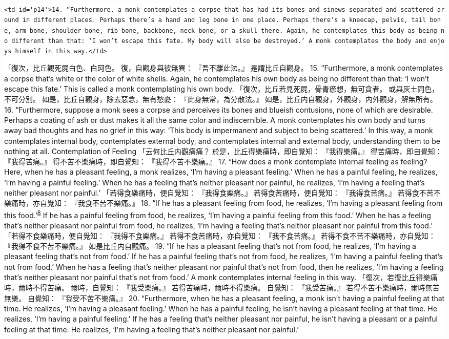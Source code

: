     <td id='p14'>14. “Furthermore, a monk contemplates a corpse that has had its bones and sinews separated and scattered around in different places. Perhaps there’s a hand and leg bone in one place. Perhaps there’s a kneecap, pelvis, tail bone, arm bone, shoulder bone, rib bone, backbone, neck bone, or a skull there. Again, he contemplates this body as being no different than that: ‘I won’t escape this fate. My body will also be destroyed.’ A monk contemplates the body and enjoys himself in this way.</td>
  </tr>
  <tr>
    <td class='ch' title='T125.2.568b21'>「復次，比丘觀死屍白色、白珂色。 復，自觀身與彼無異： 『吾不離此法。』 是謂比丘自觀身。</td>
    <td id='p15'>15. “Furthermore, a monk contemplates a corpse that’s white or the color of white shells. Again, he contemplates his own body as being no different than that: ‘I won’t escape this fate.’ This is called a monk contemplating his own body.</td>
  </tr>
  <tr>
    <td class='ch' title='T125.2.568b23'>「復次，比丘若見死屍，骨青瘀想，無可貪者。 或與灰土同色，不可分別。 如是，比丘自觀身，除去惡念，無有愁憂： 『此身無常，為分散法。』 如是，比丘内自觀身，外觀身，内外觀身，解無所有。</td>
    <td id='p16'>16. “Furthermore, suppose a monk sees a corpse and perceives its bones and blueish contusions, none of which are desirable. Perhaps a coating of ash or dust makes it all the same color and indiscernible. A monk contemplates his own body and turns away bad thoughts and has no grief in this way: ‘This body is impermanent and subject to being scattered.’ In this way, a monk contemplates internal body, contemplates external body, and contemplates internal and external body, understanding them to be nothing at all.</td>
  </tr>
<tr>
  <td class='ch' title='T125.2.568b27'></td>
  <td class='subheading'>Contemplation of Feeling</td>
</tr>
  <tr>
    <td class='ch' title='T125.2.568b27'>「云何比丘内觀痛痛？ 於是，比丘得樂痛時，即自覺知： 『我得樂痛。』 得苦痛時，即自覺知： 『我得苦痛。』 得不苦不樂痛時，即自覺知： 『我得不苦不樂痛。』</td>
    <td id='p17'>17. “How does a monk contemplate internal feeling as feeling? Here, when he has a pleasant feeling, a monk realizes, ‘I’m having a pleasant feeling.’ When he has a painful feeling, he realizes, ‘I’m having a painful feeling.’ When he has a feeling that’s neither pleasant nor painful, he realizes, ‘I’m having a feeling that’s neither pleasant nor painful.’</td>
  </tr>
  <tr>
    <td class='ch' title='T125.2.568c1'>「若得食樂痛時，便自覺知： 『我得食樂痛。』 若得食苦痛時，便自覺知： 『我得食苦痛。』 若得食不苦不樂痛時，亦自覺知： 『我食不苦不樂痛。』</td>
    <td id='p18'>18. “If he has a pleasant feeling from food, he realizes, ‘I’m having a pleasant feeling from this food.’<sup id="ref8"><a href="#n8">8</a></sup> If he has a painful feeling from food, he realizes, ‘I’m having a painful feeling from this food.’ When he has a feeling that’s neither pleasant nor painful from food, he realizes, ‘I’m having a feeling that’s neither pleasant nor painful from this food.’</td>
  </tr>
  <tr>
    <td class='ch' title='T125.2.568c4'>「若得不食樂痛時，便自覺知： 『我得不食樂痛。』 若得不食苦痛時，亦自覺知： 『我不食苦痛。』 若得不食不苦不樂痛時，亦自覺知： 『我得不食不苦不樂痛。』 如是比丘内自觀痛。</td>
    <td id='p19'>19. “If he has a pleasant feeling that’s not from food, he realizes, ‘I’m having a pleasant feeling that’s not from food.’ If he has a painful feeling that’s not from food, he realizes, ‘I’m having a painful feeling that’s not from food.’ When he has a feeling that’s neither pleasant nor painful that’s not from food, then he realizes, ‘I’m having a feeling that’s neither pleasant nor painful that’s not from food.’ A monk contemplates internal feeling in this way.</td>
  </tr>
  <tr>
    <td class='ch' title='T125.2.568c9'>「復次，若復比丘得樂痛時，爾時不得苦痛。 爾時，自覺知： 『我受樂痛。』 若得苦痛時，爾時不得樂痛。 自覺知： 『我受苦痛。』 若得不苦不樂痛時，爾時無苦無樂。 自覺知： 『我受不苦不樂痛。』</td>
    <td id='p20'>20. “Furthermore, when he has a pleasant feeling, a monk isn’t having a painful feeling at that time. He realizes, ‘I’m having a pleasant feeling.’ When he has a painful feeling, he isn’t having a pleasant feeling at that time. He realizes, ‘I’m having a painful feeling.’ If he has a feeling that’s neither pleasant nor painful, he isn’t having a pleasant or a painful feeling at that time. He realizes, ‘I’m having a feeling that’s neither pleasant nor painful.’</td>
  </tr>
  <tr>